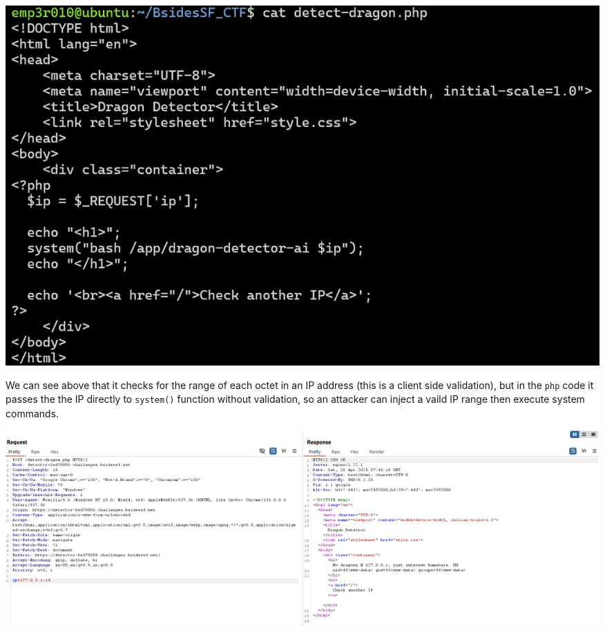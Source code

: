 ![Solution_1.5](/assets/images/ctf_writeups/Bsides_CTF/Solution_1.5.png)

We can see above that it checks for the range of each octet in an IP address (this is a client side validation), but in the `php` code it passes the the IP directly to `system()` function without validation, so an attacker can inject a vaild IP range then execute system commands.

![Solution_1.3](/assets/images/ctf_writeups/Bsides_CTF/Solution_1.3.png)
